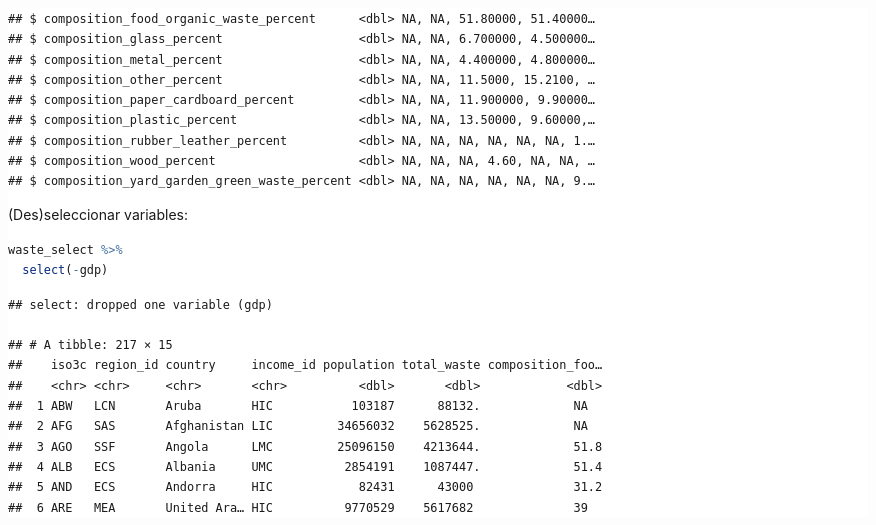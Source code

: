     ## $ composition_food_organic_waste_percent      <dbl> NA, NA, 51.80000, 51.40000…
    ## $ composition_glass_percent                   <dbl> NA, NA, 6.700000, 4.500000…
    ## $ composition_metal_percent                   <dbl> NA, NA, 4.400000, 4.800000…
    ## $ composition_other_percent                   <dbl> NA, NA, 11.5000, 15.2100, …
    ## $ composition_paper_cardboard_percent         <dbl> NA, NA, 11.900000, 9.90000…
    ## $ composition_plastic_percent                 <dbl> NA, NA, 13.50000, 9.60000,…
    ## $ composition_rubber_leather_percent          <dbl> NA, NA, NA, NA, NA, NA, 1.…
    ## $ composition_wood_percent                    <dbl> NA, NA, NA, 4.60, NA, NA, …
    ## $ composition_yard_garden_green_waste_percent <dbl> NA, NA, NA, NA, NA, NA, 9.…

(Des)seleccionar variables:

``` r
waste_select %>%
  select(-gdp)
```

    ## select: dropped one variable (gdp)

    ## # A tibble: 217 × 15
    ##    iso3c region_id country     income_id population total_waste composition_foo…
    ##    <chr> <chr>     <chr>       <chr>          <dbl>       <dbl>            <dbl>
    ##  1 ABW   LCN       Aruba       HIC           103187      88132.             NA  
    ##  2 AFG   SAS       Afghanistan LIC         34656032    5628525.             NA  
    ##  3 AGO   SSF       Angola      LMC         25096150    4213644.             51.8
    ##  4 ALB   ECS       Albania     UMC          2854191    1087447.             51.4
    ##  5 AND   ECS       Andorra     HIC            82431      43000              31.2
    ##  6 ARE   MEA       United Ara… HIC          9770529    5617682              39  